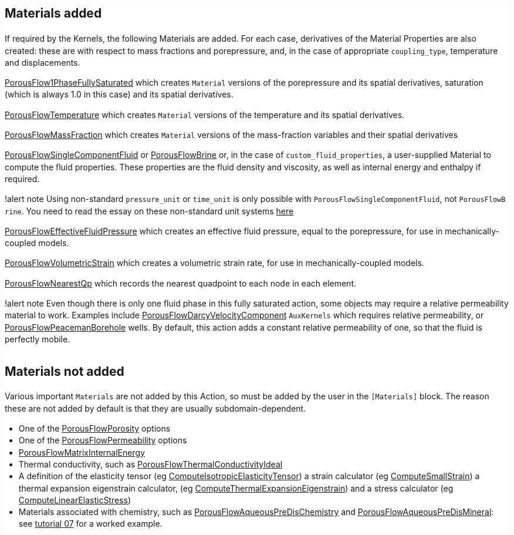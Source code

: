 ## Materials added

If required by the Kernels, the following Materials are added.  For each case, derivatives of the Material Properties are also created: these are with respect to mass fractions and porepressure, and, in the case of appropriate `coupling_type`, temperature and displacements.

[PorousFlow1PhaseFullySaturated](PorousFlow1PhaseFullySaturated.md) which creates `Material` versions of the porepressure and its spatial derivatives, saturation (which is always 1.0 in this case) and its spatial derivatives.

[PorousFlowTemperature](PorousFlowTemperature.md) which creates `Material` versions of the temperature and its spatial derivatives.

[PorousFlowMassFraction](PorousFlowMassFraction.md) which creates `Material` versions of the mass-fraction variables and their spatial derivatives

[PorousFlowSingleComponentFluid](PorousFlowSingleComponentFluid.md) or [PorousFlowBrine](PorousFlowBrine.md) or, in the case of `custom_fluid_properties`, a user-supplied Material to compute the fluid properties.  These properties are the fluid density and viscosity, as well as internal energy and enthalpy if required.

!alert note
Using non-standard `pressure_unit` or `time_unit` is only possible with `PorousFlowSingleComponentFluid`, not `PorousFlowBrine`.  You need to read the essay on these non-standard unit systems [here](PorousFlowSingleComponentFluid.md)

[PorousFlowEffectiveFluidPressure](PorousFlowEffectiveFluidPressure.md) which creates an effective fluid pressure, equal to the porepressure, for use in mechanically-coupled models.

[PorousFlowVolumetricStrain](PorousFlowVolumetricStrain.md) which creates a volumetric strain rate, for use in mechanically-coupled models.

[PorousFlowNearestQp](PorousFlowNearestQp.md) which records the nearest quadpoint to each node in each element.

!alert note
Even though there is only one fluid phase in this fully saturated action, some objects may require a relative permeability material to work. Examples include [PorousFlowDarcyVelocityComponent](PorousFlowDarcyVelocityComponent.md) `AuxKernels` which requires relative permeability, or [PorousFlowPeacemanBorehole](PorousFlowPeacemanBorehole.md) wells. By default, this action adds a constant relative permeability of one, so that the fluid is perfectly mobile.

## Materials not added

Various important `Materials` are not added by this Action, so must be added by the user in the `[Materials]` block.  The reason these are not added by default is that they are usually subdomain-dependent.

- One of the [PorousFlowPorosity](porosity.md) options
- One of the [PorousFlowPermeability](permeability.md) options
- [PorousFlowMatrixInternalEnergy](PorousFlowMatrixInternalEnergy.md)
- Thermal conductivity, such as [PorousFlowThermalConductivityIdeal](PorousFlowThermalConductivityIdeal.md)
- A definition of the elasticity tensor (eg [ComputeIsotropicElasticityTensor](/ComputeIsotropicElasticityTensor.md)) a strain calculator (eg [ComputeSmallStrain](/ComputeSmallStrain.md)) a thermal expansion eigenstrain calculator, (eg [ComputeThermalExpansionEigenstrain](/ComputeThermalExpansionEigenstrain.md)) and a stress calculator (eg [ComputeLinearElasticStress](/ComputeLinearElasticStress.md))
- Materials associated with chemistry, such as [PorousFlowAqueousPreDisChemistry](PorousFlowAqueousPreDisChemistry.md) and [PorousFlowAqueousPreDisMineral](PorousFlowAqueousPreDisMineral.md): see [tutorial 07](tutorial_07.md) for a worked example.
